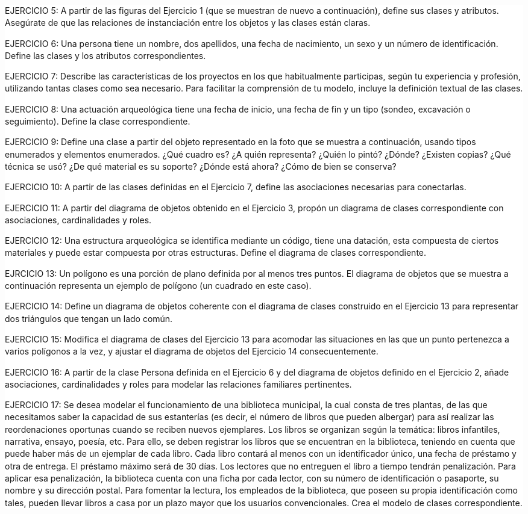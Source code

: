 EJERCICIO 5: A partir de las figuras del Ejercicio 1 (que se muestran de nuevo a continuación), define sus clases y atributos. Asegúrate de que las relaciones de instanciación entre los objetos y las clases están claras.

EJERCICIO 6: Una persona tiene un nombre, dos apellidos, una fecha de nacimiento, un sexo y un número de identificación. Define las clases y los atributos correspondientes.

EJERCICIO 7: Describe las características de los proyectos en los que habitualmente participas, según tu experiencia y profesión, utilizando tantas clases como sea necesario. Para facilitar la comprensión de tu modelo, incluye la definición textual de las clases.

EJERCICIO 8: Una actuación arqueológica tiene una fecha de inicio, una fecha de fin y un tipo (sondeo, excavación o seguimiento). Define la clase correspondiente.

EJERCICIO 9: Define una clase a partir del objeto representado en la foto que se muestra a continuación, usando tipos enumerados y elementos enumerados. ¿Qué cuadro es? ¿A quién representa? ¿Quién lo pintó? ¿Dónde? ¿Existen copias? ¿Qué técnica se usó? ¿De qué material es su soporte? ¿Dónde está ahora? ¿Cómo de bien se conserva?

EJERCICIO 10: A partir de las clases definidas en el Ejercicio 7, define las asociaciones necesarias para conectarlas.

EJERCICIO 11: A partir del diagrama de objetos obtenido en el Ejercicio 3, propón un diagrama de clases correspondiente con asociaciones, cardinalidades y roles.

EJERCICIO 12: Una estructura arqueológica se identifica mediante un código, tiene una datación, esta compuesta de ciertos materiales y puede estar compuesta por otras estructuras. Define el diagrama de clases correspondiente.

EJRCICIO 13: Un polígono es una porción de plano definida por al menos tres puntos. El diagrama de objetos que se muestra a continuación representa un ejemplo de polígono (un cuadrado en este caso).

EJERCICIO 14: Define un diagrama de objetos coherente con el diagrama de clases construido en el Ejercicio 13 para representar dos triángulos que tengan un lado común.

EJERCICIO 15: Modifica el diagrama de clases del Ejercicio 13 para acomodar las situaciones en las que un punto pertenezca a varios polígonos a la vez, y ajustar el diagrama de objetos del Ejercicio 14 consecuentemente.

EJERCICIO 16: A partir de la clase Persona definida en el Ejercicio 6 y del diagrama de objetos definido en el Ejercicio 2, añade asociaciones, cardinalidades y roles para modelar las relaciones familiares pertinentes.

EJERCICIO 17: Se desea modelar el funcionamiento de una biblioteca municipal, la cual consta de tres plantas, de las que necesitamos saber la capacidad de sus estanterías (es decir, el número de libros que pueden albergar) para así realizar las reordenaciones oportunas cuando se reciben nuevos ejemplares. Los libros se organizan según la temática: libros infantiles, narrativa, ensayo, poesía, etc. Para ello, se deben registrar los libros que se encuentran en la biblioteca, teniendo en cuenta que puede haber más de un ejemplar de cada libro. Cada libro contará al menos con un identificador único, una fecha de préstamo y otra de entrega. El préstamo máximo será de 30 días. Los lectores que no entreguen el libro a tiempo tendrán penalización. Para aplicar esa penalización, la biblioteca cuenta con una ficha por cada lector, con su número de identificación o pasaporte, su nombre y su dirección postal. Para fomentar la lectura, los empleados de la biblioteca, que poseen su propia identificación como tales, pueden llevar libros a casa por un plazo mayor que los usuarios convencionales. Crea el modelo de clases correspondiente.